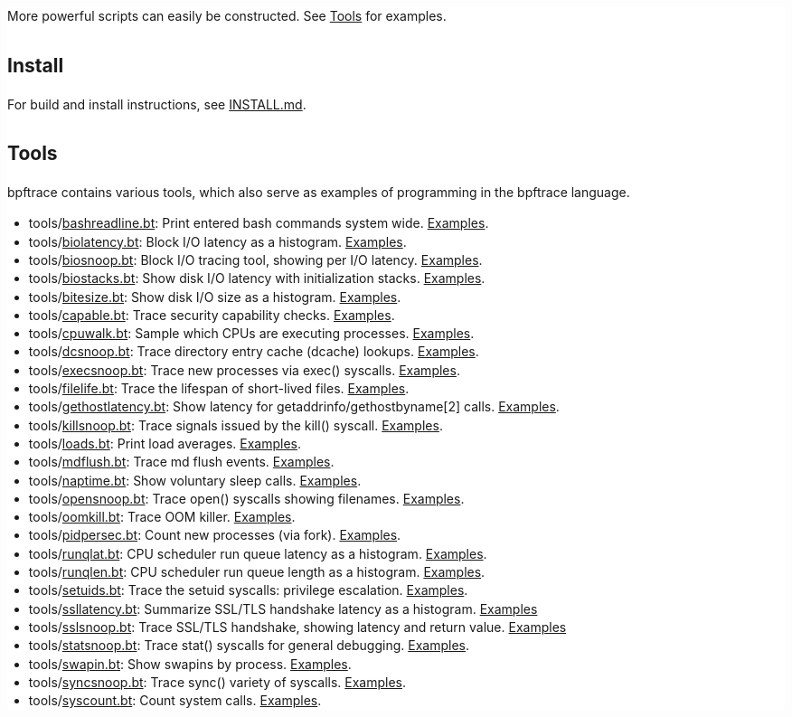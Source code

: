 More powerful scripts can easily be constructed. See [Tools](tools) for examples.

## Install

For build and install instructions, see [INSTALL.md](INSTALL.md).

## Tools

bpftrace contains various tools, which also serve as examples of programming in the bpftrace language.

- tools/[bashreadline.bt](tools/bashreadline.bt): Print entered bash commands system wide. [Examples](tools/bashreadline_example.txt).
- tools/[biolatency.bt](tools/biolatency.bt): Block I/O latency as a histogram. [Examples](tools/biolatency_example.txt).
- tools/[biosnoop.bt](tools/biosnoop.bt): Block I/O tracing tool, showing per I/O latency. [Examples](tools/biosnoop_example.txt).
- tools/[biostacks.bt](tools/biostacks.bt): Show disk I/O latency with initialization stacks. [Examples](tools/biostacks_example.txt).
- tools/[bitesize.bt](tools/bitesize.bt): Show disk I/O size as a histogram. [Examples](tools/bitesize_example.txt).
- tools/[capable.bt](tools/capable.bt): Trace security capability checks. [Examples](tools/capable_example.txt).
- tools/[cpuwalk.bt](tools/cpuwalk.bt): Sample which CPUs are executing processes. [Examples](tools/cpuwalk_example.txt).
- tools/[dcsnoop.bt](tools/dcsnoop.bt): Trace directory entry cache (dcache) lookups. [Examples](tools/dcsnoop_example.txt).
- tools/[execsnoop.bt](tools/execsnoop.bt): Trace new processes via exec() syscalls. [Examples](tools/execsnoop_example.txt).
- tools/[filelife.bt](tools/filelife.bt): Trace the lifespan of short-lived files. [Examples](tools/filelife_example.txt).
- tools/[gethostlatency.bt](tools/gethostlatency.bt): Show latency for getaddrinfo/gethostbyname[2] calls. [Examples](tools/gethostlatency_example.txt).
- tools/[killsnoop.bt](tools/killsnoop.bt): Trace signals issued by the kill() syscall. [Examples](tools/killsnoop_example.txt).
- tools/[loads.bt](tools/loads.bt): Print load averages. [Examples](tools/loads_example.txt).
- tools/[mdflush.bt](tools/mdflush.bt): Trace md flush events. [Examples](tools/mdflush_example.txt).
- tools/[naptime.bt](tools/naptime.bt): Show voluntary sleep calls. [Examples](tools/naptime_example.txt).
- tools/[opensnoop.bt](tools/opensnoop.bt): Trace open() syscalls showing filenames. [Examples](tools/opensnoop_example.txt).
- tools/[oomkill.bt](tools/oomkill.bt): Trace OOM killer. [Examples](tools/oomkill_example.txt).
- tools/[pidpersec.bt](tools/pidpersec.bt): Count new processes (via fork). [Examples](tools/pidpersec_example.txt).
- tools/[runqlat.bt](tools/runqlat.bt): CPU scheduler run queue latency as a histogram. [Examples](tools/runqlat_example.txt).
- tools/[runqlen.bt](tools/runqlen.bt): CPU scheduler run queue length as a histogram. [Examples](tools/runqlen_example.txt).
- tools/[setuids.bt](tools/setuids.bt): Trace the setuid syscalls: privilege escalation. [Examples](tools/setuids_example.txt).
- tools/[ssllatency.bt](tools/ssllatency.bt): Summarize SSL/TLS handshake latency as a histogram. [Examples](tools/ssllatency_example.txt)
- tools/[sslsnoop.bt](tools/sslsnoop.bt): Trace SSL/TLS handshake, showing latency and return value. [Examples](tools/sslsnoop_example.txt)
- tools/[statsnoop.bt](tools/statsnoop.bt): Trace stat() syscalls for general debugging. [Examples](tools/statsnoop_example.txt).
- tools/[swapin.bt](tools/swapin.bt): Show swapins by process. [Examples](tools/swapin_example.txt).
- tools/[syncsnoop.bt](tools/syncsnoop.bt): Trace sync() variety of syscalls. [Examples](tools/syncsnoop_example.txt).
- tools/[syscount.bt](tools/syscount.bt): Count system calls. [Examples](tools/syscount_example.txt).